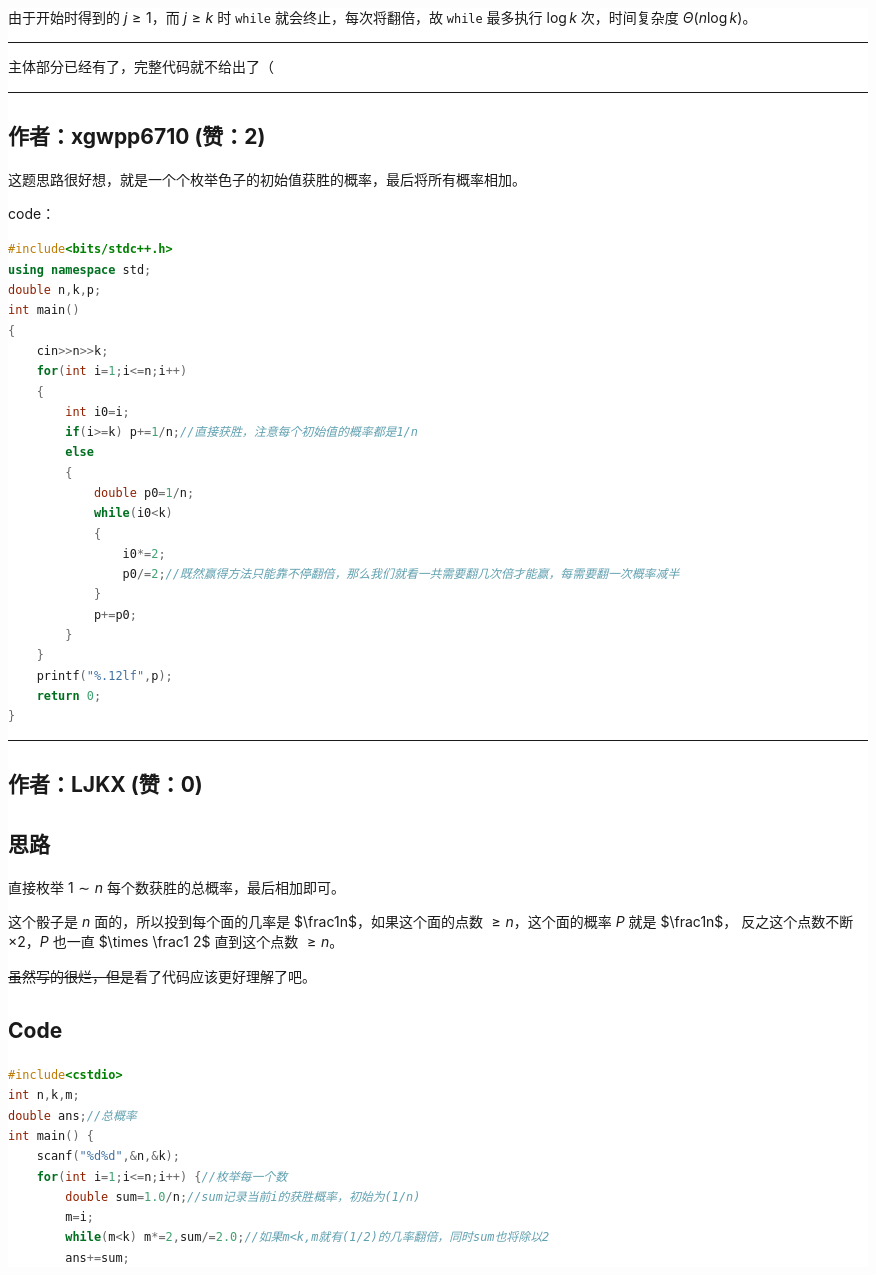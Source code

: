 由于开始时得到的 $j \ge 1$，而 $j\ge k$ 时 `while` 就会终止，每次将翻倍，故 `while` 最多执行 $\log k$ 次，时间复杂度 $\Theta(n\log k)$。

---

主体部分已经有了，完整代码就不给出了（

---

## 作者：xgwpp6710 (赞：2)

这题思路很好想，就是一个个枚举色子的初始值获胜的概率，最后将所有概率相加。

code：
```cpp
#include<bits/stdc++.h>
using namespace std;
double n,k,p;
int main()
{
	cin>>n>>k;
	for(int i=1;i<=n;i++)
	{
		int i0=i;
		if(i>=k) p+=1/n;//直接获胜，注意每个初始值的概率都是1/n
		else
		{
			double p0=1/n;
			while(i0<k)
			{
				i0*=2;
				p0/=2;//既然赢得方法只能靠不停翻倍，那么我们就看一共需要翻几次倍才能赢，每需要翻一次概率减半
			}
			p+=p0;
		}
	}
	printf("%.12lf",p);
	return 0;
}
```

---

## 作者：LJKX (赞：0)

## 思路 
直接枚举 $1\sim n$ 每个数获胜的总概率，最后相加即可。

这个骰子是 $n$ 面的，所以投到每个面的几率是 $\frac1n$，如果这个面的点数 $≥n$，这个面的概率 $P$ 就是 $\frac1n$， 反之这个点数不断 $\times2$，$P$ 也一直 $\times \frac1 2$ 直到这个点数 $≥n$。

~~虽然写的很烂，但是~~看了代码应该更好理解了吧。
## Code
```cpp
#include<cstdio>
int n,k,m;
double ans;//总概率
int main() {
    scanf("%d%d",&n,&k);
    for(int i=1;i<=n;i++) {//枚举每一个数
        double sum=1.0/n;//sum记录当前i的获胜概率，初始为(1/n)
        m=i;
        while(m<k) m*=2,sum/=2.0;//如果m<k,m就有(1/2)的几率翻倍，同时sum也将除以2
        ans+=sum;
```